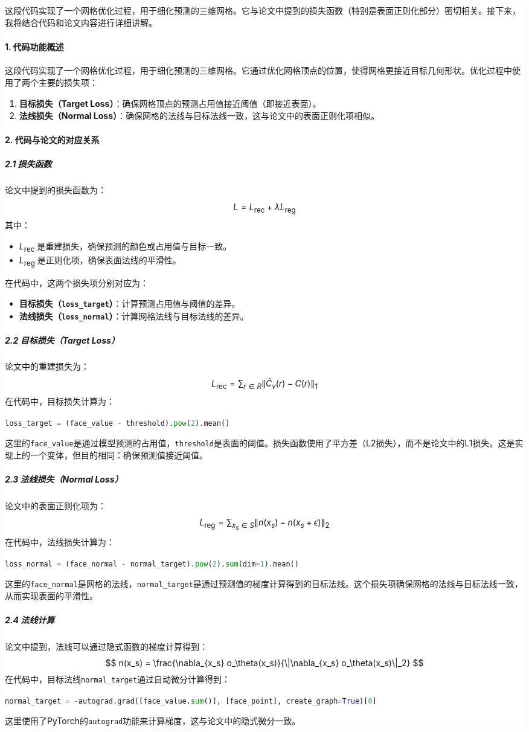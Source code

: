 这段代码实现了一个网格优化过程，用于细化预测的三维网格。它与论文中提到的损失函数（特别是表面正则化部分）密切相关。接下来，我将结合代码和论文内容进行详细讲解。

#### **1. 代码功能概述**

这段代码实现了一个网格优化过程，用于细化预测的三维网格。它通过优化网格顶点的位置，使得网格更接近目标几何形状。优化过程中使用了两个主要的损失项：

1. **目标损失（Target Loss）**：确保网格顶点的预测占用值接近阈值（即接近表面）。
2. **法线损失（Normal Loss）**：确保网格的法线与目标法线一致，这与论文中的表面正则化项相似。

#### **2. 代码与论文的对应关系**

##### **2.1 损失函数**

论文中提到的损失函数为：
$$
L = L_{\text{rec}} + \lambda L_{\text{reg}}
$$
其中：
- $L_{\text{rec}}$ 是重建损失，确保预测的颜色或占用值与目标一致。
- $L_{\text{reg}}$ 是正则化项，确保表面法线的平滑性。

在代码中，这两个损失项分别对应为：
- **目标损失（`loss_target`）**：计算预测占用值与阈值的差异。
- **法线损失（`loss_normal`）**：计算网格法线与目标法线的差异。

##### **2.2 目标损失（Target Loss）**

论文中的重建损失为：
$$
L_{\text{rec}} = \sum_{r \in R} \|\hat{C}_v(r) - C(r)\|_1
$$
在代码中，目标损失计算为：
```python
loss_target = (face_value - threshold).pow(2).mean()
```
这里的`face_value`是通过模型预测的占用值，`threshold`是表面的阈值。损失函数使用了平方差（L2损失），而不是论文中的L1损失。这是实现上的一个变体，但目的相同：确保预测值接近阈值。

##### **2.3 法线损失（Normal Loss）**

论文中的表面正则化项为：
$$
L_{\text{reg}} = \sum_{x_s \in S} \|n(x_s) - n(x_s + \epsilon)\|_2
$$
在代码中，法线损失计算为：
```python
loss_normal = (face_normal - normal_target).pow(2).sum(dim=1).mean()
```
这里的`face_normal`是网格的法线，`normal_target`是通过预测值的梯度计算得到的目标法线。这个损失项确保网格的法线与目标法线一致，从而实现表面的平滑性。

##### **2.4 法线计算**

论文中提到，法线可以通过隐式函数的梯度计算得到：
$$
n(x_s) = \frac{\nabla_{x_s} o_\theta(x_s)}{\|\nabla_{x_s} o_\theta(x_s)\|_2}
$$
在代码中，目标法线`normal_target`通过自动微分计算得到：
```python
normal_target = -autograd.grad([face_value.sum()], [face_point], create_graph=True)[0]
```
这里使用了PyTorch的`autograd`功能来计算梯度，这与论文中的隐式微分一致。
